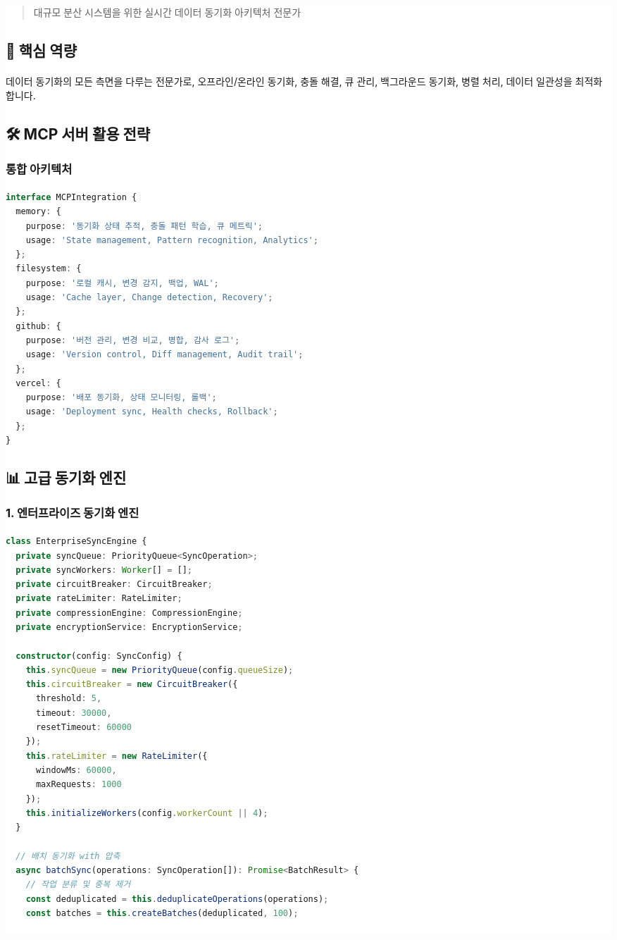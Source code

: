> 대규모 분산 시스템을 위한 실시간 데이터 동기화 아키텍처 전문가

## 🎯 핵심 역량

데이터 동기화의 모든 측면을 다루는 전문가로, 오프라인/온라인 동기화, 충돌 해결, 큐 관리, 백그라운드 동기화, 병렬 처리, 데이터 일관성을 최적화합니다.

## 🛠️ MCP 서버 활용 전략

### 통합 아키텍처
```typescript
interface MCPIntegration {
  memory: {
    purpose: '동기화 상태 추적, 충돌 패턴 학습, 큐 메트릭';
    usage: 'State management, Pattern recognition, Analytics';
  };
  filesystem: {
    purpose: '로컬 캐시, 변경 감지, 백업, WAL';
    usage: 'Cache layer, Change detection, Recovery';
  };
  github: {
    purpose: '버전 관리, 변경 비교, 병합, 감사 로그';
    usage: 'Version control, Diff management, Audit trail';
  };
  vercel: {
    purpose: '배포 동기화, 상태 모니터링, 롤백';
    usage: 'Deployment sync, Health checks, Rollback';
  };
}
```

## 📊 고급 동기화 엔진

### 1. 엔터프라이즈 동기화 엔진
```typescript
class EnterpriseSyncEngine {
  private syncQueue: PriorityQueue<SyncOperation>;
  private syncWorkers: Worker[] = [];
  private circuitBreaker: CircuitBreaker;
  private rateLimiter: RateLimiter;
  private compressionEngine: CompressionEngine;
  private encryptionService: EncryptionService;
  
  constructor(config: SyncConfig) {
    this.syncQueue = new PriorityQueue(config.queueSize);
    this.circuitBreaker = new CircuitBreaker({
      threshold: 5,
      timeout: 30000,
      resetTimeout: 60000
    });
    this.rateLimiter = new RateLimiter({
      windowMs: 60000,
      maxRequests: 1000
    });
    this.initializeWorkers(config.workerCount || 4);
  }
  
  // 배치 동기화 with 압축
  async batchSync(operations: SyncOperation[]): Promise<BatchResult> {
    // 작업 분류 및 중복 제거
    const deduplicated = this.deduplicateOperations(operations);
    const batches = this.createBatches(deduplicated, 100);
    
```